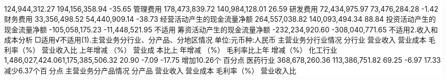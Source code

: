 124,944,312.27
194,156,358.94
-35.65
管理费用
178,473,839.72
140,984,128.01
26.59
研发费用
72,434,975.97
73,476,284.28
-1.42
财务费用
33,356,498.52
54,440,909.14
-38.73
经营活动产生的现金流量净额
264,557,038.82
140,093,494.34
88.84
投资活动产生的现金流量净额
-105,058,175.23
-11,448,521.95
不适用
筹资活动产生的现金流量净额
-232,234,920.60
-308,040,771.65
不适用2.收入和成本分析
□适用√不适用(1).主营业务分行业、分产品、分地区情况
单位:元币种:人民币
主营业务分行业情况
分行业
营业收入
营业成本
毛利率（%）
营业收入比
上年增减
（%）
营业成
本比上
年增减
（%）
毛利率比上年
增减（%）
化工行业
1,486,027,424.061,175,385,506.32
20.90
-7.09
-17.75
增加10.26个
百分点
医药行业
368,678,260.36
113,386,751.82
69.25
-6.97
17.33
减少6.37个百
分点
主营业务分产品情况
分产品
营业收入
营业成本
毛利率（%）
营业收入比